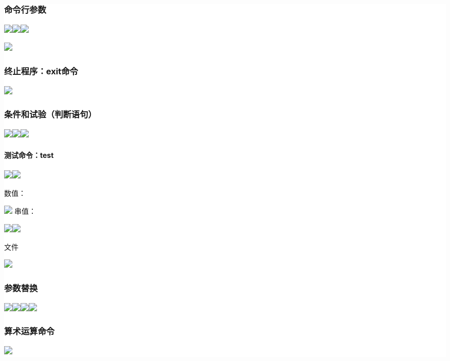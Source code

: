 ### 命令行参数
![](/images/10711042947b6e66be415fc4f20f761e.png)![](/images/9c05803a239222c1d70568da8e7f42d1.png)![](/images/7fda9d114a3ae3077ca1840cdcd579aa.png)

![](/images/5b3fcd7b98782774f3b95bcc76c6c9e4.png)

### 终止程序：exit命令
![](/images/096c87fa6fa56fa00e4e6831633fde75.png)

### 条件和试验（判断语句）
![](/images/03f16df26fb1241d536dbbf68c64a665.png)![](/images/61f59fee41496b707708e30dcb839d23.png)![](/images/81d754d8a8b5dea3b3506d1e37ee492e.png)

#### 测试命令：test
![](/images/06e71dea869d3c31d12565b6738e0a85.png)![](/images/b576e88a235a4454d92e24d505e68754.png)

数值：

![](/images/3e9c2caae3db2096f4e738f4451140de.png)	串值：

![](/images/9265dbba42ec1e0c4b739800da008133.png)![](/images/3b91462c4596c34cd59847515b58e0f4.png)

文件

![](/images/9d5bd5662506f4e2f181f987c8355376.png)

### 参数替换
![](/images/a87eb09f66fc1e86dd50578fd47a03b3.png)![](/images/2d81ee5b85be06a849f71820fef6e3f4.png)![](/images/23b138284c06d1a724fc24ec7932c4d8.png)![](/images/d0c852f146029798ae96256ed79a5bd6.png)

### 算术运算命令
![](/images/8271d4f6397a94314a882b695346a5a6.png)



## 
##
